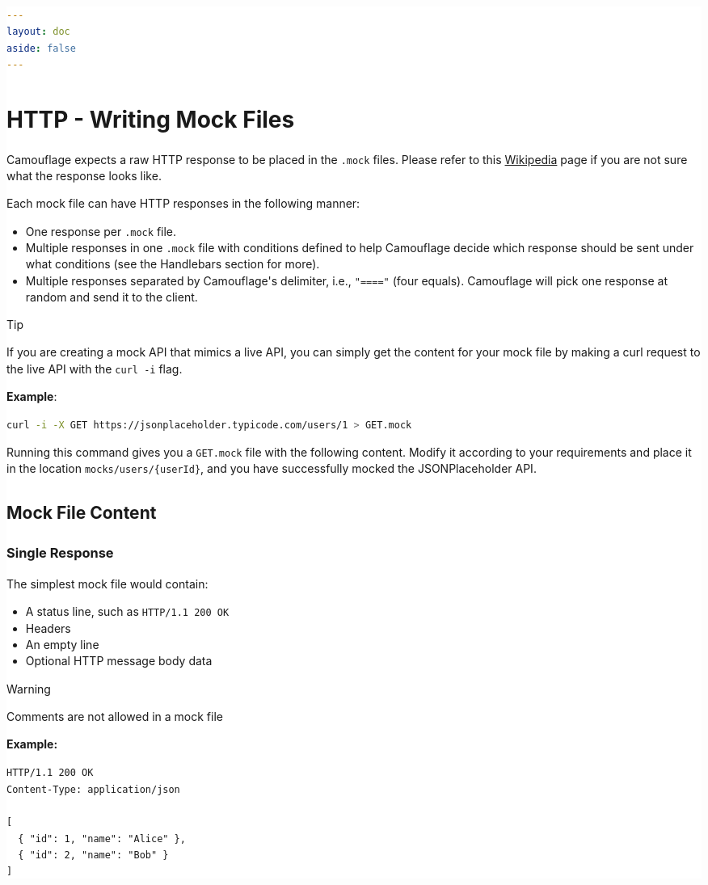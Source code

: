 ```yaml
---
layout: doc
aside: false
---
```


# HTTP - Writing Mock Files

Camouflage expects a raw HTTP response to be placed in the `.mock` files. Please refer to this [Wikipedia](https://en.wikipedia.org/wiki/HTTP_message_body) page if you are not sure what the response looks like.

Each mock file can have HTTP responses in the following manner:

- One response per `.mock` file.
- Multiple responses in one `.mock` file with conditions defined to help Camouflage decide which response should be sent under what conditions (see the Handlebars section for more).
- Multiple responses separated by Camouflage's delimiter, i.e., `"===="` (four equals). Camouflage will pick one response at random and send it to the client.

> [!TIP]
> If you are creating a mock API that mimics a live API, you can simply get the content for your mock file by making a curl request to the live API with the `curl -i` flag.
>
> **Example**:
>
> ```bash
> curl -i -X GET https://jsonplaceholder.typicode.com/users/1 > GET.mock
> ```
>
> Running this command gives you a `GET.mock` file with the following content. Modify it according to your requirements and place it in the location `mocks/users/{userId}`, and you have successfully mocked the JSONPlaceholder API.

## Mock File Content

### Single Response

The simplest mock file would contain:

- A status line, such as `HTTP/1.1 200 OK`
- Headers
- An empty line
- Optional HTTP message body data

> [!WARNING]
> Comments are not allowed in a mock file

**Example:**

```http
HTTP/1.1 200 OK
Content-Type: application/json

[
  { "id": 1, "name": "Alice" },
  { "id": 2, "name": "Bob" }
]
```
